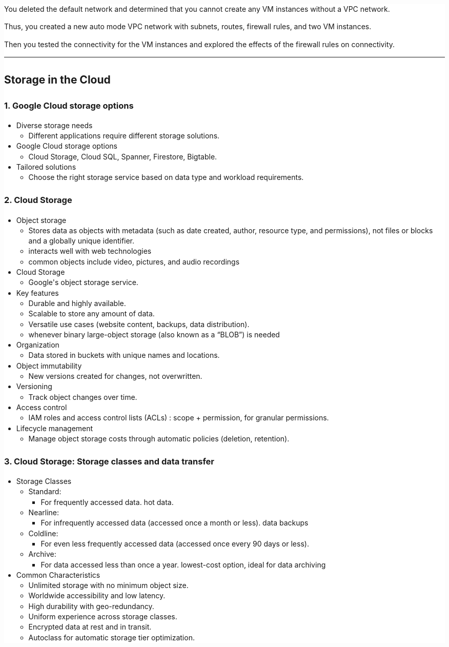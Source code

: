 You deleted the default network and determined that you cannot create any VM instances without a VPC network.

Thus, you created a new auto mode VPC network with subnets, routes, firewall rules, and two VM instances.

Then you tested the connectivity for the VM instances and explored the effects of the firewall rules on connectivity.

---

## Storage in the Cloud

### 1. Google Cloud storage options

- Diverse storage needs
  - Different applications require different storage solutions.
- Google Cloud storage options
  - Cloud Storage, Cloud SQL, Spanner, Firestore, Bigtable.
- Tailored solutions
  - Choose the right storage service based on data type and workload requirements.

### 2. Cloud Storage

- Object storage
  - Stores data as objects with metadata (such as date created, author, resource type, and permissions), not files or blocks and a globally unique identifier.
  - interacts well with web technologies
  - common objects include video, pictures, and audio recordings
- Cloud Storage
  - Google's object storage service.
- Key features
  - Durable and highly available.
  - Scalable to store any amount of data.
  - Versatile use cases (website content, backups, data distribution).
  - whenever binary large-object storage (also known as a “BLOB”) is needed
- Organization
  - Data stored in buckets with unique names and locations.
- Object immutability
  - New versions created for changes, not overwritten.
- Versioning
  - Track object changes over time.
- Access control
  - IAM roles and access control lists (ACLs) : scope + permission, for granular permissions.
- Lifecycle management
  - Manage object storage costs through automatic policies (deletion, retention).

### 3. Cloud Storage: Storage classes and data transfer

- Storage Classes
  - Standard:
    - For frequently accessed data. hot data.
  - Nearline:
    - For infrequently accessed data (accessed once a month or less). data backups
  - Coldline:
    - For even less frequently accessed data (accessed once every 90 days or less).
  - Archive:
    - For data accessed less than once a year. lowest-cost option, ideal for data archiving
- Common Characteristics
  - Unlimited storage with no minimum object size.
  - Worldwide accessibility and low latency.
  - High durability with geo-redundancy.
  - Uniform experience across storage classes.
  - Encrypted data at rest and in transit.
  - Autoclass for automatic storage tier optimization.